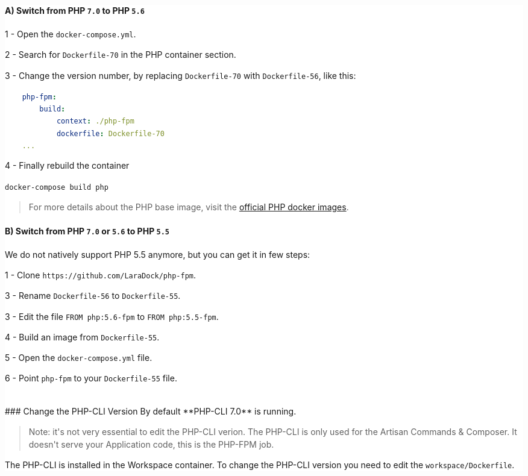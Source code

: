 #### A) Switch from PHP `7.0` to PHP `5.6`

1 - Open the `docker-compose.yml`.

2 - Search for `Dockerfile-70` in the PHP container section.

3 - Change the version number, by replacing `Dockerfile-70` with `Dockerfile-56`, like this:

```yml
    php-fpm:
        build:
            context: ./php-fpm
            dockerfile: Dockerfile-70
    ...
```

4 - Finally rebuild the container

```bash
docker-compose build php
```

> For more details about the PHP base image, visit the [official PHP docker images](https://hub.docker.com/_/php/).


#### B) Switch from PHP `7.0` or `5.6` to PHP `5.5`

We do not natively support PHP 5.5 anymore, but you can get it in few steps:

1 - Clone `https://github.com/LaraDock/php-fpm`.

3 - Rename `Dockerfile-56` to `Dockerfile-55`.

3 - Edit the file `FROM php:5.6-fpm` to `FROM php:5.5-fpm`.

4 - Build an image from `Dockerfile-55`.

5 - Open the `docker-compose.yml` file.

6 - Point `php-fpm` to your `Dockerfile-55` file.












<br>
<a name="Change-the-PHP-CLI-Version"></a>
### Change the PHP-CLI Version
By default **PHP-CLI 7.0** is running.

>Note: it's not very essential to edit the PHP-CLI verion. The PHP-CLI is only used for the Artisan Commands & Composer. It doesn't serve your Application code, this is the PHP-FPM job.

The PHP-CLI is installed in the Workspace container. To change the PHP-CLI version you need to edit the `workspace/Dockerfile`.
